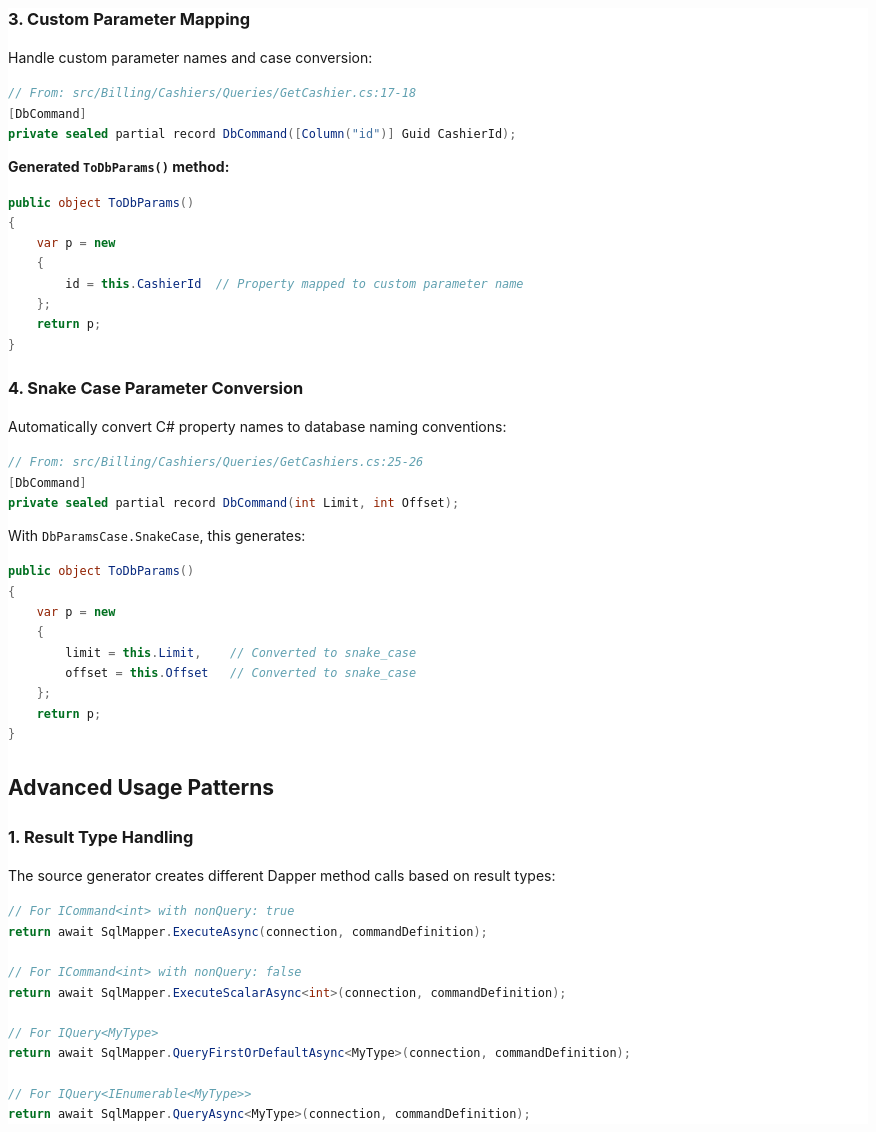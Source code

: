 ### 3. Custom Parameter Mapping

Handle custom parameter names and case conversion:

```csharp
// From: src/Billing/Cashiers/Queries/GetCashier.cs:17-18
[DbCommand]
private sealed partial record DbCommand([Column("id")] Guid CashierId);
```

**Generated `ToDbParams()` method:**

```csharp
public object ToDbParams()
{
    var p = new
    {
        id = this.CashierId  // Property mapped to custom parameter name
    };
    return p;
}
```

### 4. Snake Case Parameter Conversion

Automatically convert C# property names to database naming conventions:

```csharp
// From: src/Billing/Cashiers/Queries/GetCashiers.cs:25-26
[DbCommand]
private sealed partial record DbCommand(int Limit, int Offset);
```

With `DbParamsCase.SnakeCase`, this generates:

```csharp
public object ToDbParams()
{
    var p = new
    {
        limit = this.Limit,    // Converted to snake_case
        offset = this.Offset   // Converted to snake_case
    };
    return p;
}
```

## Advanced Usage Patterns

### 1. Result Type Handling

The source generator creates different Dapper method calls based on result types:

```csharp
// For ICommand<int> with nonQuery: true
return await SqlMapper.ExecuteAsync(connection, commandDefinition);

// For ICommand<int> with nonQuery: false
return await SqlMapper.ExecuteScalarAsync<int>(connection, commandDefinition);

// For IQuery<MyType>
return await SqlMapper.QueryFirstOrDefaultAsync<MyType>(connection, commandDefinition);

// For IQuery<IEnumerable<MyType>>
return await SqlMapper.QueryAsync<MyType>(connection, commandDefinition);
```
